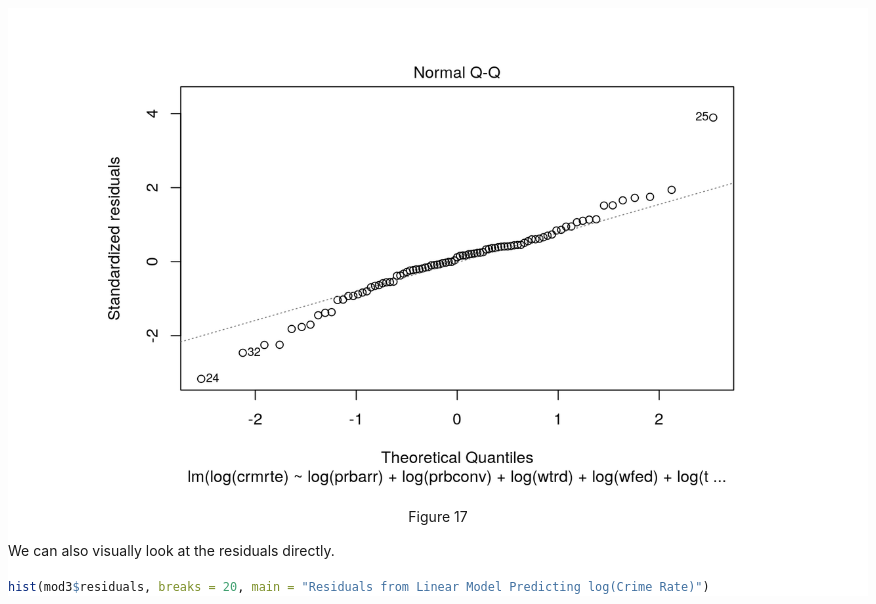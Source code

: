 <div class="figure" style="text-align: center">
<img src="lab_3_v5_files/figure-html/unnamed-chunk-49-1.png" alt="Figure 17" width="672" />
<p class="caption">Figure 17</p>
</div>

We can also visually look at the residuals directly.


```r
hist(mod3$residuals, breaks = 20, main = "Residuals from Linear Model Predicting log(Crime Rate)")
```

<div class="figure" style="text-align: center">